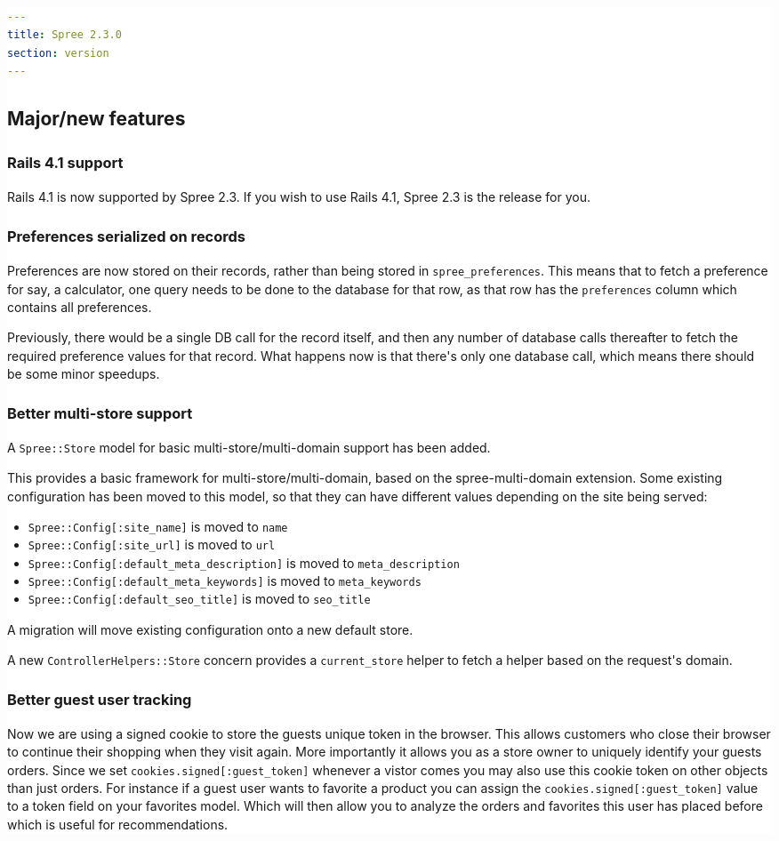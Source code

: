 ```yaml
---
title: Spree 2.3.0
section: version
---
```


## Major/new features

### Rails 4.1 support

Rails 4.1 is now supported by Spree 2.3. If you wish to use Rails 4.1, Spree 2.3 is the release for you.

### Preferences serialized on records

Preferences are now stored on their records, rather than being stored in `spree_preferences`. This means that to fetch a preference for say, a calculator, one query needs to be done to the database for that row, as that row has the `preferences` column which contains all preferences. 

Previously, there would be a single DB call for the record itself, and then any number of database calls thereafter to fetch the required preference values for that record. What happens now is that there's only one database call, which means there should be some minor speedups.

### Better multi-store support

A `Spree::Store` model for basic multi-store/multi-domain support has been added.

This provides a basic framework for multi-store/multi-domain, based on the
spree-multi-domain extension. Some existing configuration has been moved to
this model, so that they can have different values depending on the site
being served:

* `Spree::Config[:site_name]` is moved to `name`
* `Spree::Config[:site_url]` is moved to `url`
* `Spree::Config[:default_meta_description]` is moved to `meta_description`
* `Spree::Config[:default_meta_keywords]` is moved to `meta_keywords`
* `Spree::Config[:default_seo_title]` is moved to `seo_title`

A migration will move existing configuration onto a new default store.

A new `ControllerHelpers::Store` concern provides a `current_store` helper
to fetch a helper based on the request's domain.

### Better guest user tracking

Now we are using a signed cookie to store the guests unique token
in the browser.  This allows customers who close their browser to
continue their shopping when they visit again.  More importantly
it allows you as a store owner to uniquely identify your guests orders.
Since we set `cookies.signed[:guest_token]` whenever a vistor comes
you may also use this cookie token on other objects than just orders.
For instance if a guest user wants to favorite a product you can
assign the `cookies.signed[:guest_token]` value to a token field on your
favorites model.  Which will then allow you to analyze the orders and
favorites this user has placed before which is useful for recommendations.
